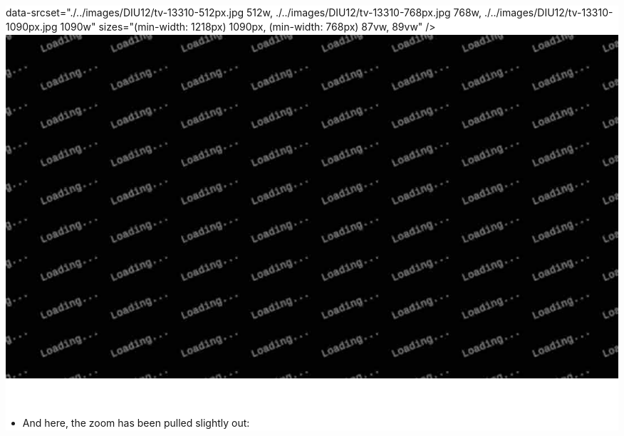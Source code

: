   data-srcset="./../images/DIU12/tv-13310-512px.jpg 512w,
  ./../images/DIU12/tv-13310-768px.jpg 768w,
  ./../images/DIU12/tv-13310-1090px.jpg 1090w"
  sizes="(min-width: 1218px) 1090px,
  (min-width: 768px) 87vw,
  89vw" />
 <img width="100%" height="100%" class="lazyload" src="./../images/loading.jpg"
  data-src="./../images/DIU12/bd-13310-1090px.jpg"
  data-srcset="./../images/DIU12/bd-13310-512px.jpg 512w,
  ./../images/DIU12/bd-13310-768px.jpg 768w,
  ./../images/DIU12/bd-13310-1090px.jpg 1090w"
  sizes="(min-width: 1218px) 1090px,
  (min-width: 768px) 87vw,
  89vw" />
</div>

<br>

- And here, the zoom has been pulled slightly out:

<div id="container1" class="twentytwenty-container">